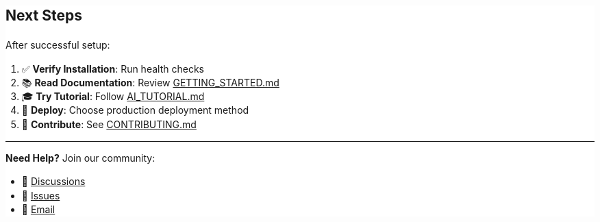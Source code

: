 
## Next Steps

After successful setup:

1. ✅ **Verify Installation**: Run health checks
2. 📚 **Read Documentation**: Review [GETTING_STARTED.md](https://github.com/ShanikwaH/ai-bi-dashboard/blob/main/docs/GETTING_STARTED.md)
3. 🎓 **Try Tutorial**: Follow [AI_TUTORIAL.md](https://github.com/ShanikwaH/ai-bi-dashboard/blob/main/docs/AI_TUTORIAL.md)
4. 🚀 **Deploy**: Choose production deployment method
5. 🤝 **Contribute**: See [CONTRIBUTING.md](https://github.com/ShanikwaH/ai-bi-dashboard/blob/main/docs/CONTRIBUTING.md)

---

**Need Help?** Join our community:
- 💬 [Discussions](https://github.com/ShanikwaH/ai-bi-dashboard/discussions)
- 🐛 [Issues](https://github.com/ShanikwaH/ai-bi-dashboard/issues)
- 📧 [Email](mailto:support@streamlit-bi.com)
